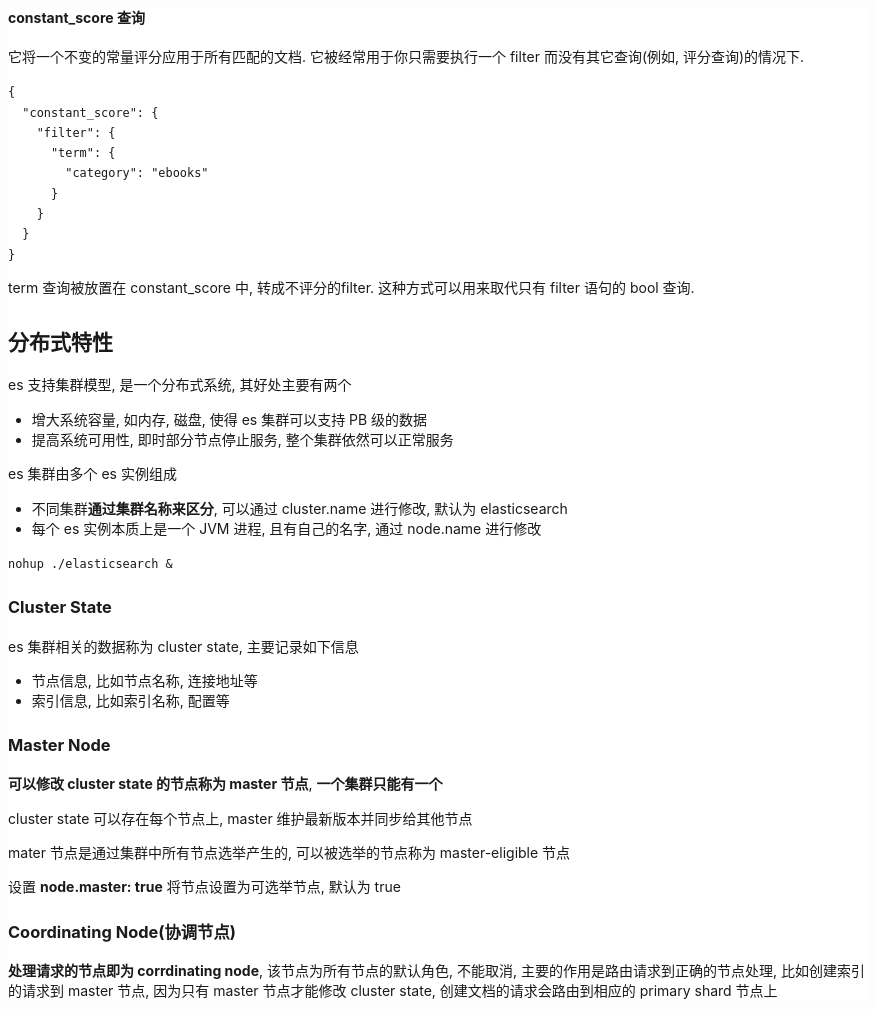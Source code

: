 

#### constant_score 查询

它将一个不变的常量评分应用于所有匹配的文档. 它被经常用于你只需要执行一个 filter 而没有其它查询(例如, 评分查询)的情况下. 

```
{
  "constant_score": {
    "filter": {
      "term": {
        "category": "ebooks"
      }
    }
  }
}
```

term 查询被放置在 constant_score 中, 转成不评分的filter. 这种方式可以用来取代只有 filter 语句的 bool 查询.  



## 分布式特性

es 支持集群模型, 是一个分布式系统, 其好处主要有两个

* 增大系统容量, 如内存, 磁盘, 使得 es 集群可以支持 PB 级的数据
* 提高系统可用性, 即时部分节点停止服务, 整个集群依然可以正常服务

es 集群由多个 es 实例组成

* 不同集群**通过集群名称来区分**, 可以通过 cluster.name 进行修改, 默认为 elasticsearch
* 每个 es 实例本质上是一个 JVM 进程, 且有自己的名字, 通过 node.name 进行修改

```
nohup ./elasticsearch &
```

### Cluster State

es 集群相关的数据称为 cluster state, 主要记录如下信息

* 节点信息, 比如节点名称, 连接地址等
* 索引信息, 比如索引名称, 配置等

### Master Node

**可以修改 cluster state 的节点称为 master 节点**, **一个集群只能有一个**

cluster state 可以存在每个节点上, master 维护最新版本并同步给其他节点

mater 节点是通过集群中所有节点选举产生的, 可以被选举的节点称为 master-eligible 节点

设置 **node.master: true** 将节点设置为可选举节点, 默认为 true

### Coordinating Node(协调节点)

**处理请求的节点即为 corrdinating node**, 该节点为所有节点的默认角色, 不能取消, 主要的作用是路由请求到正确的节点处理, 比如创建索引的请求到 master 节点, 因为只有 master 节点才能修改 cluster state, 创建文档的请求会路由到相应的 primary shard 节点上
